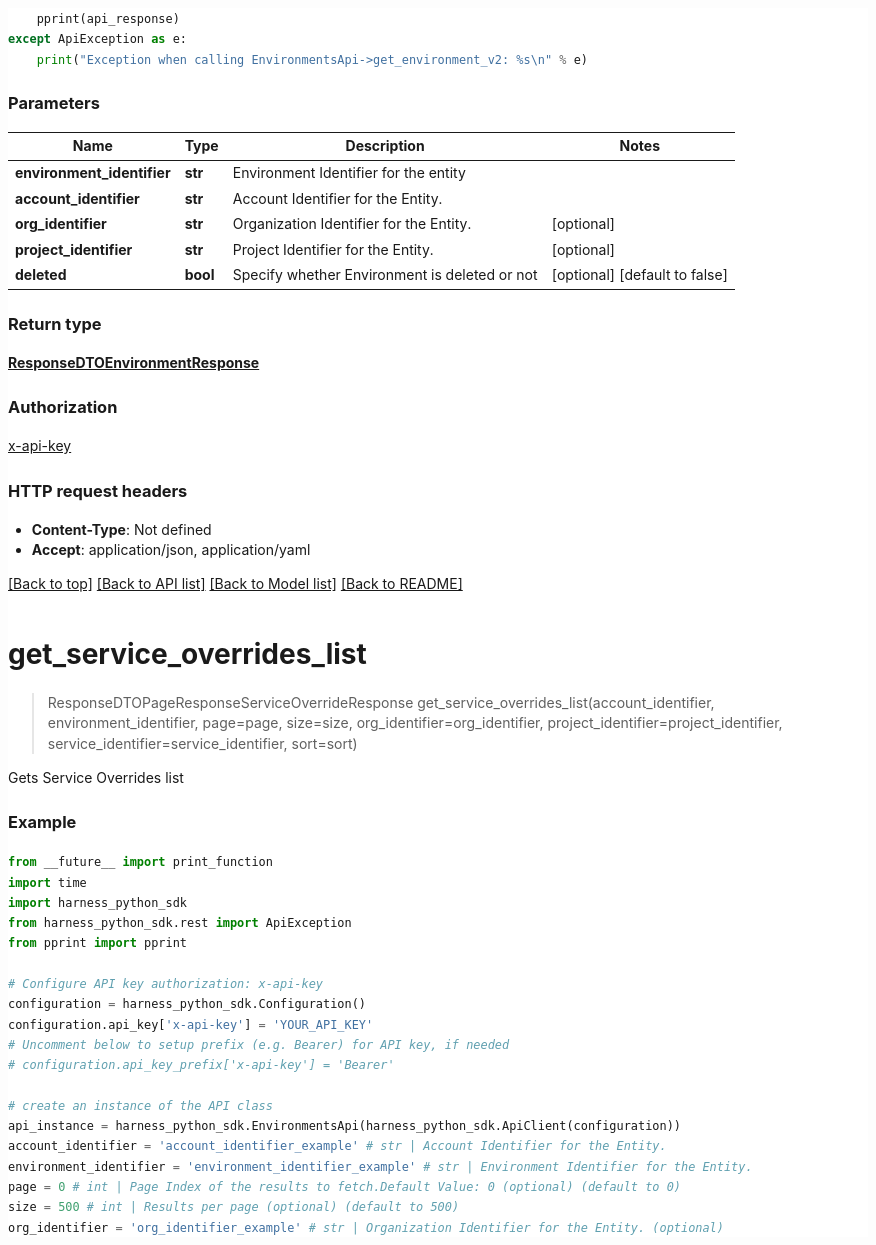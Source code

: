 ```python
    pprint(api_response)
except ApiException as e:
    print("Exception when calling EnvironmentsApi->get_environment_v2: %s\n" % e)
```

### Parameters

Name | Type | Description  | Notes
------------- | ------------- | ------------- | -------------
 **environment_identifier** | **str**| Environment Identifier for the entity | 
 **account_identifier** | **str**| Account Identifier for the Entity. | 
 **org_identifier** | **str**| Organization Identifier for the Entity. | [optional] 
 **project_identifier** | **str**| Project Identifier for the Entity. | [optional] 
 **deleted** | **bool**| Specify whether Environment is deleted or not | [optional] [default to false]

### Return type

[**ResponseDTOEnvironmentResponse**](ResponseDTOEnvironmentResponse.md)

### Authorization

[x-api-key](../README.md#x-api-key)

### HTTP request headers

 - **Content-Type**: Not defined
 - **Accept**: application/json, application/yaml

[[Back to top]](#) [[Back to API list]](../README.md#documentation-for-api-endpoints) [[Back to Model list]](../README.md#documentation-for-models) [[Back to README]](../README.md)

# **get_service_overrides_list**
> ResponseDTOPageResponseServiceOverrideResponse get_service_overrides_list(account_identifier, environment_identifier, page=page, size=size, org_identifier=org_identifier, project_identifier=project_identifier, service_identifier=service_identifier, sort=sort)

Gets Service Overrides list

### Example
```python
from __future__ import print_function
import time
import harness_python_sdk
from harness_python_sdk.rest import ApiException
from pprint import pprint

# Configure API key authorization: x-api-key
configuration = harness_python_sdk.Configuration()
configuration.api_key['x-api-key'] = 'YOUR_API_KEY'
# Uncomment below to setup prefix (e.g. Bearer) for API key, if needed
# configuration.api_key_prefix['x-api-key'] = 'Bearer'

# create an instance of the API class
api_instance = harness_python_sdk.EnvironmentsApi(harness_python_sdk.ApiClient(configuration))
account_identifier = 'account_identifier_example' # str | Account Identifier for the Entity.
environment_identifier = 'environment_identifier_example' # str | Environment Identifier for the Entity.
page = 0 # int | Page Index of the results to fetch.Default Value: 0 (optional) (default to 0)
size = 500 # int | Results per page (optional) (default to 500)
org_identifier = 'org_identifier_example' # str | Organization Identifier for the Entity. (optional)
```